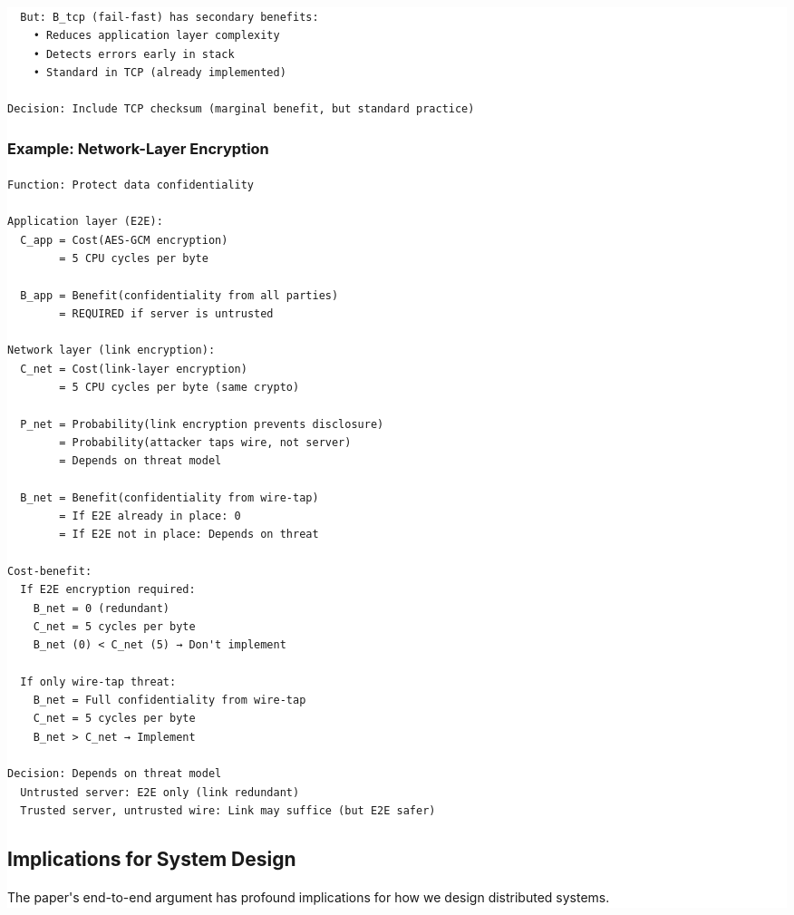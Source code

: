 ```
  But: B_tcp (fail-fast) has secondary benefits:
    • Reduces application layer complexity
    • Detects errors early in stack
    • Standard in TCP (already implemented)

Decision: Include TCP checksum (marginal benefit, but standard practice)
```

### Example: Network-Layer Encryption

```
Function: Protect data confidentiality

Application layer (E2E):
  C_app = Cost(AES-GCM encryption)
        = 5 CPU cycles per byte

  B_app = Benefit(confidentiality from all parties)
        = REQUIRED if server is untrusted

Network layer (link encryption):
  C_net = Cost(link-layer encryption)
        = 5 CPU cycles per byte (same crypto)

  P_net = Probability(link encryption prevents disclosure)
        = Probability(attacker taps wire, not server)
        = Depends on threat model

  B_net = Benefit(confidentiality from wire-tap)
        = If E2E already in place: 0
        = If E2E not in place: Depends on threat

Cost-benefit:
  If E2E encryption required:
    B_net = 0 (redundant)
    C_net = 5 cycles per byte
    B_net (0) < C_net (5) → Don't implement

  If only wire-tap threat:
    B_net = Full confidentiality from wire-tap
    C_net = 5 cycles per byte
    B_net > C_net → Implement

Decision: Depends on threat model
  Untrusted server: E2E only (link redundant)
  Trusted server, untrusted wire: Link may suffice (but E2E safer)
```

## Implications for System Design

The paper's end-to-end argument has profound implications for how we design distributed systems.

